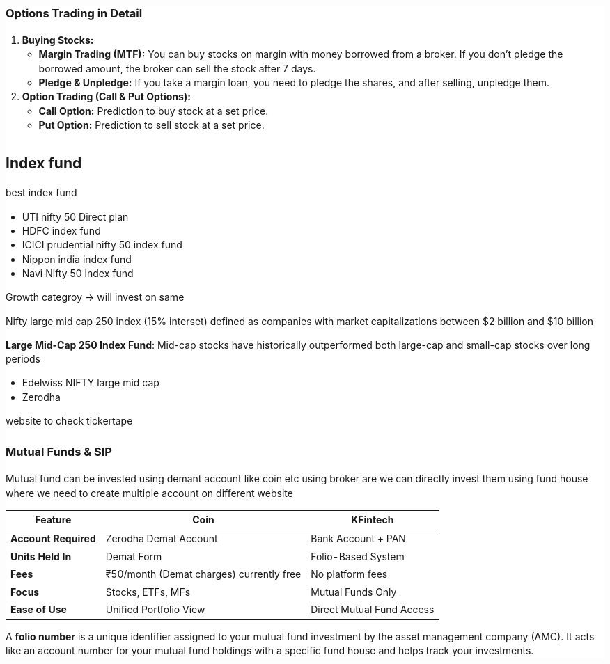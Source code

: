 ### **Options Trading in Detail**

1. **Buying Stocks:**
    - **Margin Trading (MTF):** You can buy stocks on margin with money borrowed from a broker. If you don’t pledge the borrowed amount, the broker can sell the stock after 7 days.
    - **Pledge & Unpledge:** If you take a margin loan, you need to pledge the shares, and after selling, unpledge them.
2. **Option Trading (Call & Put Options):**
    - **Call Option:** Prediction to buy stock at a set price.
    - **Put Option:** Prediction to sell stock at a set price.


## Index fund

best index fund
- UTI nifty 50 Direct plan 
- HDFC index fund
- ICICI prudential nifty 50 index fund
- Nippon india index fund
- Navi Nifty 50 index fund  


Growth categroy -> will invest on same 

Nifty large mid cap 250 index (15% interset)
defined as companies with market capitalizations between $2 billion and $10 billion

**Large Mid-Cap 250 Index Fund**: Mid-cap stocks have historically outperformed both large-cap and small-cap stocks over long periods

- Edelwiss NIFTY large mid cap
- Zerodha 

website to check tickertape
### **Mutual Funds & SIP**


Mutual fund can be invested using demant account like coin etc using broker are we can directly invest them using fund house where we need to create multiple account on different website

| Feature              | **Coin**                                 | **KFintech**              |
| -------------------- | ---------------------------------------- | ------------------------- |
| **Account Required** | Zerodha Demat Account                    | Bank Account + PAN        |
| **Units Held In**    | Demat Form                               | Folio-Based System        |
| **Fees**             | ₹50/month (Demat charges) currently free | No platform fees          |
| **Focus**            | Stocks, ETFs, MFs                        | Mutual Funds Only         |
| **Ease of Use**      | Unified Portfolio View                   | Direct Mutual Fund Access |

A **folio number** is a unique identifier assigned to your mutual fund investment by the asset management company (AMC). It acts like an account number for your mutual fund holdings with a specific fund house and helps track your investments.
